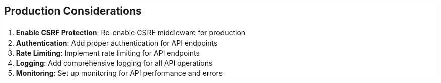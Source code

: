 ## Production Considerations

1. **Enable CSRF Protection**: Re-enable CSRF middleware for production
2. **Authentication**: Add proper authentication for API endpoints
3. **Rate Limiting**: Implement rate limiting for API endpoints
4. **Logging**: Add comprehensive logging for all API operations
5. **Monitoring**: Set up monitoring for API performance and errors